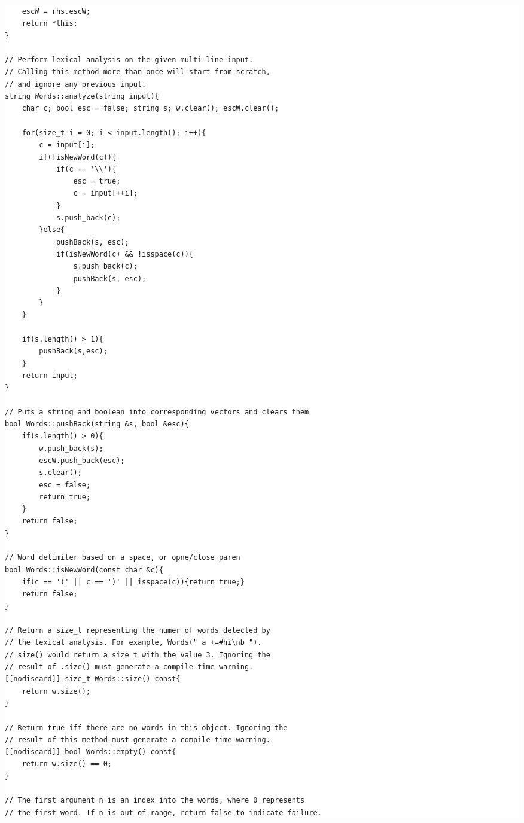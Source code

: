         escW = rhs.escW;
        return *this;
    }

    // Perform lexical analysis on the given multi-line input. 
    // Calling this method more than once will start from scratch, 
    // and ignore any previous input.
    string Words::analyze(string input){
        char c; bool esc = false; string s; w.clear(); escW.clear();
        
        for(size_t i = 0; i < input.length(); i++){
            c = input[i];
            if(!isNewWord(c)){
                if(c == '\\'){
                    esc = true;
                    c = input[++i];
                }
                s.push_back(c);
            }else{
                pushBack(s, esc);
                if(isNewWord(c) && !isspace(c)){
                    s.push_back(c);
                    pushBack(s, esc);
                }
            }
        }

        if(s.length() > 1){
            pushBack(s,esc);
        }
        return input;
    }

    // Puts a string and boolean into corresponding vectors and clears them
    bool Words::pushBack(string &s, bool &esc){
        if(s.length() > 0){
            w.push_back(s);
            escW.push_back(esc);
            s.clear();
            esc = false;
            return true;
        }
        return false;
    }

    // Word delimiter based on a space, or opne/close paren
    bool Words::isNewWord(const char &c){
        if(c == '(' || c == ')' || isspace(c)){return true;}
        return false;
    }

    // Return a size_t representing the numer of words detected by 
    // the lexical analysis. For example, Words(" a +=#hi\nb ").
    // size() would return a size_t with the value 3. Ignoring the 
    // result of .size() must generate a compile-time warning.
    [[nodiscard]] size_t Words::size() const{
        return w.size();
    }

    // Return true iff there are no words in this object. Ignoring the 
    // result of this method must generate a compile-time warning.
    [[nodiscard]] bool Words::empty() const{
        return w.size() == 0;
    }

    // The first argument n is an index into the words, where 0 represents 
    // the first word. If n is out of range, return false to indicate failure. 